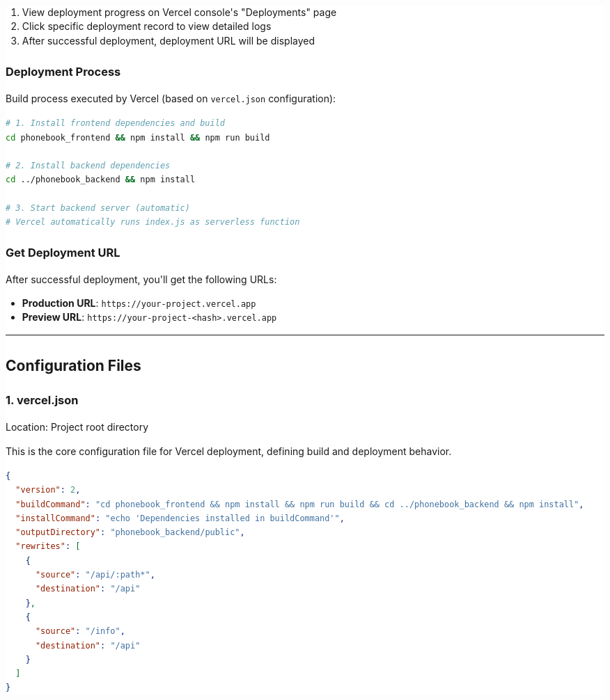 1. View deployment progress on Vercel console's "Deployments" page
2. Click specific deployment record to view detailed logs
3. After successful deployment, deployment URL will be displayed

### Deployment Process

Build process executed by Vercel (based on `vercel.json` configuration):

```bash
# 1. Install frontend dependencies and build
cd phonebook_frontend && npm install && npm run build

# 2. Install backend dependencies
cd ../phonebook_backend && npm install

# 3. Start backend server (automatic)
# Vercel automatically runs index.js as serverless function
```

### Get Deployment URL

After successful deployment, you'll get the following URLs:

- **Production URL**: `https://your-project.vercel.app`
- **Preview URL**: `https://your-project-<hash>.vercel.app`

---

## Configuration Files

### 1. vercel.json

Location: Project root directory

This is the core configuration file for Vercel deployment, defining build and deployment behavior.

```json
{
  "version": 2,
  "buildCommand": "cd phonebook_frontend && npm install && npm run build && cd ../phonebook_backend && npm install",
  "installCommand": "echo 'Dependencies installed in buildCommand'",
  "outputDirectory": "phonebook_backend/public",
  "rewrites": [
    {
      "source": "/api/:path*",
      "destination": "/api"
    },
    {
      "source": "/info",
      "destination": "/api"
    }
  ]
}
```
